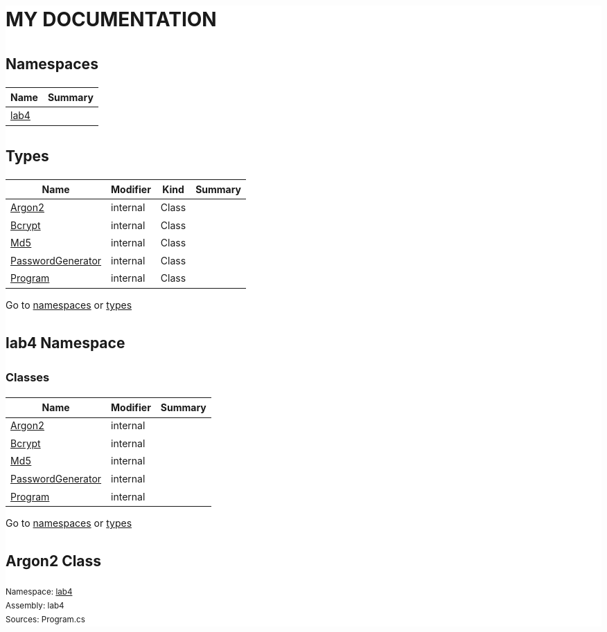 #  MY DOCUMENTATION #
##  <a id="namespace-list" />  Namespaces ##

 | Name | Summary | 
 | ------ | --------- | 
 | [lab4](#n-lab4__6td7zr) |  | 

##  <a id="type-list" />  Types ##

 | Name | Modifier | Kind | Summary | 
 | ------ | ---------- | ------ | --------- | 
 | [Argon2](#t-lab4.argon2__3kceqw) | internal | Class |  | 
 | [Bcrypt](#t-lab4.bcrypt__1fnxkz5) | internal | Class |  | 
 | [Md5](#t-lab4.md5__cwprsf) | internal | Class |  | 
 | [PasswordGenerator](#t-lab4.passwordgenerator__187env) | internal | Class |  | 
 | [Program](#t-lab4.program__5mnw3b) | internal | Class |  | 

Go to [namespaces](doc.md#namespace-list) or [types](doc.md#type-list)


 


##  <a id="n-lab4__6td7zr" />  lab4 Namespace ##
###  Classes ###

 | Name | Modifier | Summary | 
 | ------ | ---------- | --------- | 
 | [Argon2](#t-lab4.argon2__3kceqw) | internal |  | 
 | [Bcrypt](#t-lab4.bcrypt__1fnxkz5) | internal |  | 
 | [Md5](#t-lab4.md5__cwprsf) | internal |  | 
 | [PasswordGenerator](#t-lab4.passwordgenerator__187env) | internal |  | 
 | [Program](#t-lab4.program__5mnw3b) | internal |  | 

 


Go to [namespaces](doc.md#namespace-list) or [types](doc.md#type-list)


 


##  <a id="t-lab4.argon2__3kceqw" />  Argon2 Class ##
<small>Namespace: [lab4](#n-lab4__6td7zr)           
Assembly: lab4           
Sources: Program.cs</small>
